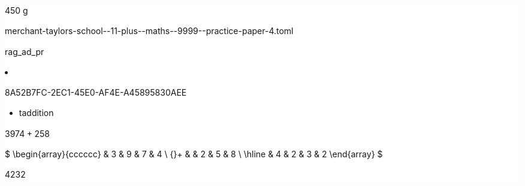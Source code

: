 </div>
</div>
<div class='answers'>
<div class='answer'>

$450 \ \text{g}$

</div>
</div>

<div class='papername'>
<p>merchant-taylors-school--11-plus--maths--9999--practice-paper-4.toml</p>
</div>
<div class='rag'>
<p>rag_ad_pr</p>
</div>
</div>
</li>
<li>
<div class='question_envelope rag_ad_g2 question'>
<div class='uuid'>
<p>8A52B7FC-2EC1-45E0-AF4E-A45895830AEE</p>
</div>
<div class='topics'>
<ul>
<li>
taddition
</li>
</ul>
</div>
<div class='question question'>

$3974
+258$

</div>
<div class='workings'>
<div class='working'>

$
\begin{array}{cccccc}
    &   3   &   9   &   7   &   4 \\
{}+ &       &   2   &   5   &   8 \\
\hline
    &   4   &   2   &   3   &   2
\end{array}
$

</div>
</div>
<div class='answers'>
<div class='answer'>

$4232$
